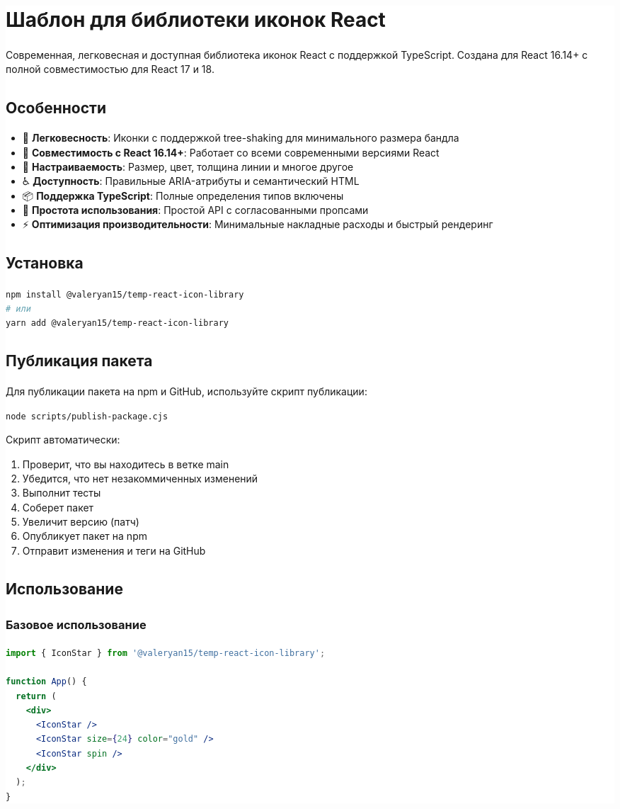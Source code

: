 # Шаблон для библиотеки иконок React

Современная, легковесная и доступная библиотека иконок React с поддержкой TypeScript. Создана для React 16.14+ с полной совместимостью для React 17 и 18.

## Особенности

- 🎯 **Легковесность**: Иконки с поддержкой tree-shaking для минимального размера бандла
- 🔄 **Совместимость с React 16.14+**: Работает со всеми современными версиями React
- 🎨 **Настраиваемость**: Размер, цвет, толщина линии и многое другое
- ♿ **Доступность**: Правильные ARIA-атрибуты и семантический HTML
- 📦 **Поддержка TypeScript**: Полные определения типов включены
- 🌈 **Простота использования**: Простой API с согласованными пропсами
- ⚡ **Оптимизация производительности**: Минимальные накладные расходы и быстрый рендеринг

## Установка

```bash
npm install @valeryan15/temp-react-icon-library
# или
yarn add @valeryan15/temp-react-icon-library
```

## Публикация пакета

Для публикации пакета на npm и GitHub, используйте скрипт публикации:

```bash
node scripts/publish-package.cjs
```

Скрипт автоматически:
1. Проверит, что вы находитесь в ветке main
2. Убедится, что нет незакоммиченных изменений
3. Выполнит тесты
4. Соберет пакет
5. Увеличит версию (патч)
6. Опубликует пакет на npm
7. Отправит изменения и теги на GitHub


## Использование

### Базовое использование

```jsx
import { IconStar } from '@valeryan15/temp-react-icon-library';

function App() {
  return (
    <div>
      <IconStar />
      <IconStar size={24} color="gold" />
      <IconStar spin />
    </div>
  );
}
```
